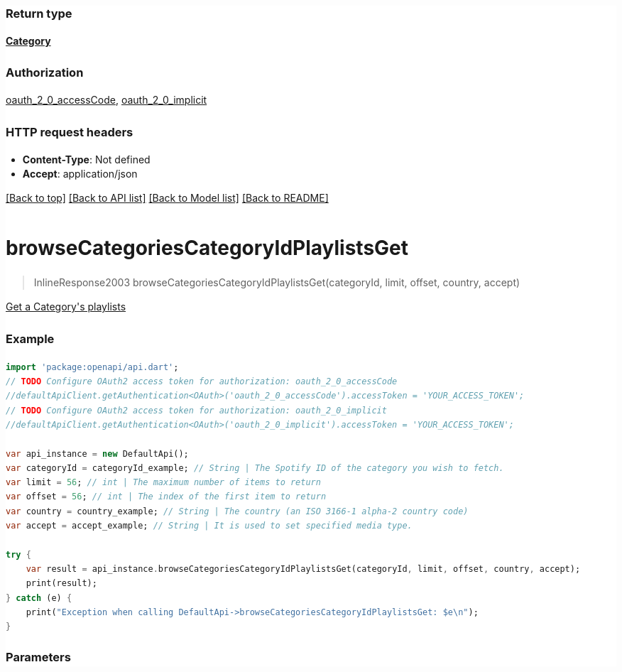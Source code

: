 ### Return type

[**Category**](Category.md)

### Authorization

[oauth_2_0_accessCode](../README.md#oauth_2_0_accessCode), [oauth_2_0_implicit](../README.md#oauth_2_0_implicit)

### HTTP request headers

 - **Content-Type**: Not defined
 - **Accept**: application/json

[[Back to top]](#) [[Back to API list]](../README.md#documentation-for-api-endpoints) [[Back to Model list]](../README.md#documentation-for-models) [[Back to README]](../README.md)

# **browseCategoriesCategoryIdPlaylistsGet**
> InlineResponse2003 browseCategoriesCategoryIdPlaylistsGet(categoryId, limit, offset, country, accept)



[Get a Category's playlists](https://developer.spotify.com/web-api/get-categorys-playlists/) 

### Example 
```dart
import 'package:openapi/api.dart';
// TODO Configure OAuth2 access token for authorization: oauth_2_0_accessCode
//defaultApiClient.getAuthentication<OAuth>('oauth_2_0_accessCode').accessToken = 'YOUR_ACCESS_TOKEN';
// TODO Configure OAuth2 access token for authorization: oauth_2_0_implicit
//defaultApiClient.getAuthentication<OAuth>('oauth_2_0_implicit').accessToken = 'YOUR_ACCESS_TOKEN';

var api_instance = new DefaultApi();
var categoryId = categoryId_example; // String | The Spotify ID of the category you wish to fetch.
var limit = 56; // int | The maximum number of items to return
var offset = 56; // int | The index of the first item to return
var country = country_example; // String | The country (an ISO 3166-1 alpha-2 country code)
var accept = accept_example; // String | It is used to set specified media type.

try { 
    var result = api_instance.browseCategoriesCategoryIdPlaylistsGet(categoryId, limit, offset, country, accept);
    print(result);
} catch (e) {
    print("Exception when calling DefaultApi->browseCategoriesCategoryIdPlaylistsGet: $e\n");
}
```

### Parameters
